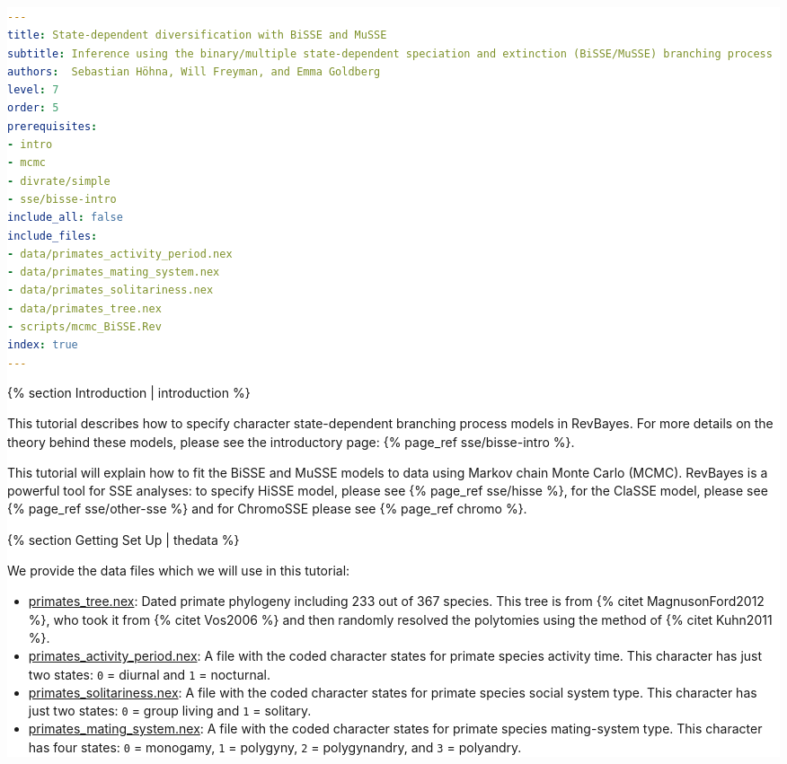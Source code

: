 ```yaml
---
title: State-dependent diversification with BiSSE and MuSSE
subtitle: Inference using the binary/multiple state-dependent speciation and extinction (BiSSE/MuSSE) branching process
authors:  Sebastian Höhna, Will Freyman, and Emma Goldberg
level: 7
order: 5
prerequisites:
- intro
- mcmc
- divrate/simple
- sse/bisse-intro
include_all: false
include_files:
- data/primates_activity_period.nex
- data/primates_mating_system.nex
- data/primates_solitariness.nex
- data/primates_tree.nex
- scripts/mcmc_BiSSE.Rev
index: true
---
```




{% section Introduction | introduction %}

This tutorial describes how to specify character state-dependent
branching process models in RevBayes. For more details on the theory behind these models, please see the
introductory page: {% page_ref sse/bisse-intro %}.

This tutorial will explain how to fit the BiSSE and MuSSE models
to data using Markov chain Monte Carlo (MCMC).
RevBayes is a powerful tool for SSE analyses:
to specify HiSSE model, please see {% page_ref sse/hisse %},
for the ClaSSE model, please see {% page_ref sse/other-sse %}
and for ChromoSSE please see {% page_ref chromo %}.


{% section Getting Set Up | thedata %}

We provide the data files which we will use in this tutorial:

-   [primates_tree.nex](data/primates_tree.nex):
    Dated primate phylogeny including 233 out of 367 species. This tree
    is from {% citet MagnusonFord2012 %}, who took it from {% citet Vos2006 %} and then
    randomly resolved the polytomies using the method of {% citet Kuhn2011 %}.
-   [primates_activity_period.nex](data/primates_activity_period.nex):
    A file with the coded character states for primate species activity time. This character has just two states: `0` = diurnal and `1` = nocturnal.
-   [primates_solitariness.nex](data/primates_solitariness.nex):
    A file with the coded character states for primate species social system type. This character has just two states: `0` = group living and `1` = solitary.
-   [primates_mating_system.nex](data/primates_mating_system.nex):
    A file with the coded character states for primate species mating-system type. This character has four states: `0` = monogamy, `1` = polygyny, `2` = polygynandry, and `3` = polyandry.
